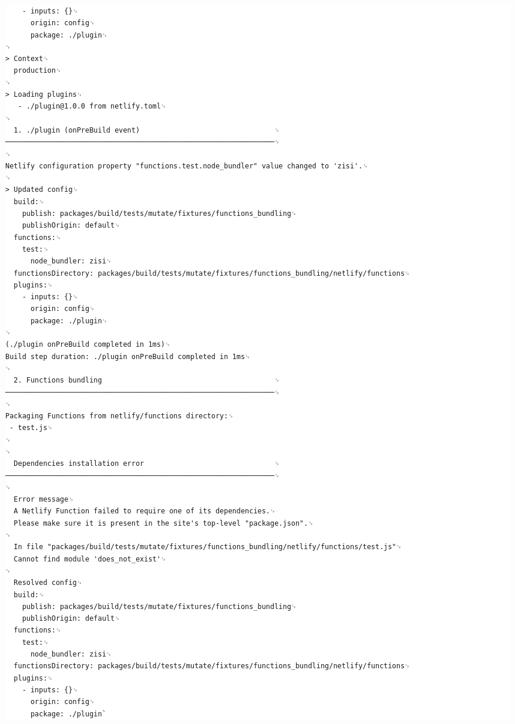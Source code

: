         - inputs: {}␊
          origin: config␊
          package: ./plugin␊
    ␊
    > Context␊
      production␊
    ␊
    > Loading plugins␊
       - ./plugin@1.0.0 from netlify.toml␊
    ␊
      1. ./plugin (onPreBuild event)                                ␊
    ────────────────────────────────────────────────────────────────␊
    ␊
    Netlify configuration property "functions.test.node_bundler" value changed to 'zisi'.␊
    ␊
    > Updated config␊
      build:␊
        publish: packages/build/tests/mutate/fixtures/functions_bundling␊
        publishOrigin: default␊
      functions:␊
        test:␊
          node_bundler: zisi␊
      functionsDirectory: packages/build/tests/mutate/fixtures/functions_bundling/netlify/functions␊
      plugins:␊
        - inputs: {}␊
          origin: config␊
          package: ./plugin␊
    ␊
    (./plugin onPreBuild completed in 1ms)␊
    Build step duration: ./plugin onPreBuild completed in 1ms␊
    ␊
      2. Functions bundling                                         ␊
    ────────────────────────────────────────────────────────────────␊
    ␊
    Packaging Functions from netlify/functions directory:␊
     - test.js␊
    ␊
    ␊
      Dependencies installation error                               ␊
    ────────────────────────────────────────────────────────────────␊
    ␊
      Error message␊
      A Netlify Function failed to require one of its dependencies.␊
      Please make sure it is present in the site's top-level "package.json".␊
    ␊
      In file "packages/build/tests/mutate/fixtures/functions_bundling/netlify/functions/test.js"␊
      Cannot find module 'does_not_exist'␊
    ␊
      Resolved config␊
      build:␊
        publish: packages/build/tests/mutate/fixtures/functions_bundling␊
        publishOrigin: default␊
      functions:␊
        test:␊
          node_bundler: zisi␊
      functionsDirectory: packages/build/tests/mutate/fixtures/functions_bundling/netlify/functions␊
      plugins:␊
        - inputs: {}␊
          origin: config␊
          package: ./plugin`
